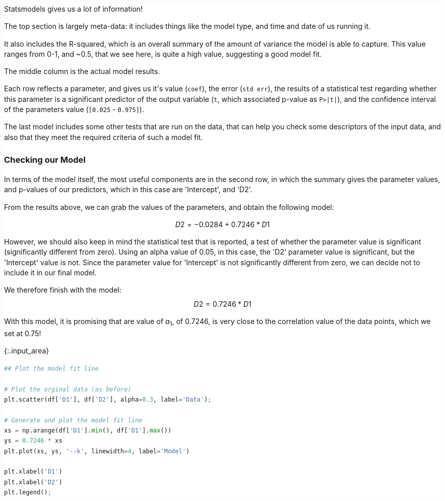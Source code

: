 Statsmodels gives us a lot of information!

The top section is largely meta-data: it includes things like the model type, and time and date of us running it. 

It also includes the R-squared, which is an overall summary of the amount of variance the model is able to capture. This value ranges from 0-1, and ~0.5, that we see here, is quite a high value, suggesting a good model fit. 

The middle column is the actual model results. 

Each row reflects a parameter, and gives us it's value (`coef`), the error (`std err`), the results of a statistical test regarding whether this parameter is a significant predictor of the output variable (`t`, which associated p-value as `P>|t|`), and the confidence interval of the parameters value (`[0.025` - `0.975]`).

The last model includes some other tests that are run on the data, that can help you check some descriptors of the input data, and also that they meet the required criteria of such a model fit. 

### Checking our Model

In terms of the model itself, the most useful components are in the second row, in which the summary gives the parameter values, and p-values of our predictors, which in this case are 'Intercept', and 'D2'. 

From the results above, we can grab the values of the parameters, and obtain the following model:

$$ D2 = -0.0284 + 0.7246 * D1 $$

However, we should also keep in mind the statistical test that is reported, a test of whether the parameter value is significant (significantly different from zero). Using an alpha value of 0.05, in this case, the 'D2' parameter value is significant, but the 'Intercept' value is not. Since the parameter value for 'Intercept' is not significantly different from zero, we can decide not to include it in our final model. 

We therefore finish with the model:
$$ D2 = 0.7246 * D1 $$

With this model, it is promising that are value of $a_1$, of 0.7246, is very close to the correlation value of the data points, which we set at 0.75! 



{:.input_area}
```python
## Plot the model fit line

# Plot the orginal data (as before)
plt.scatter(df['D1'], df['D2'], alpha=0.3, label='Data');

# Generate and plot the model fit line
xs = np.arange(df['D1'].min(), df['D1'].max())
ys = 0.7246 * xs
plt.plot(xs, ys, '--k', linewidth=4, label='Model')

plt.xlabel('D1')
plt.xlabel('D2')
plt.legend();
```
